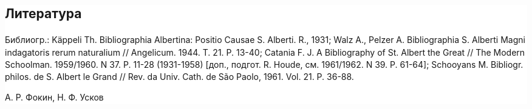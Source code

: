 ## Литература

Библиогр.: Käppeli Th. Bibliographia Albertina: Positio Causae S. Alberti. R., 1931; Walz A., Pelzer A. Bibliographia S. Alberti Magni indagatoris rerum naturalium // Angelicum. 1944. T. 21. P. 13-40; Catania F. J. A Bibliography of St. Albert the Great // The Modern Schoolman. 1959/1960. N 37. P. 11-28 (1931-1958) [доп., подгот. R. Houde, cм. 1961/1962. N 39. P. 61-64]; Schooyans M. Bibliogr. philos. de S. Albert le Grand // Rev. da Univ. Cath. de São Paolo, 1961. Vol. 21. P. 36-88.

А. Р. Фокин, Н. Ф. Усков
